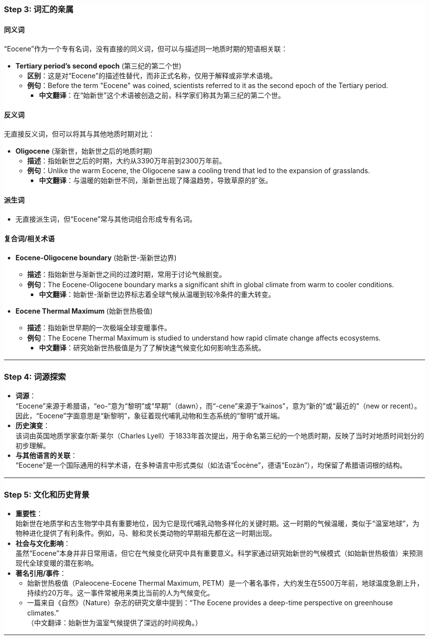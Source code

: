 
### Step 3: 词汇的亲属

#### 同义词
“Eocene”作为一个专有名词，没有直接的同义词，但可以与描述同一地质时期的短语相关联：
- **Tertiary period’s second epoch** (第三纪的第二个世)
  - **区别**：这是对“Eocene”的描述性替代，而非正式名称，仅用于解释或非学术语境。
  - **例句**：Before the term "Eocene" was coined, scientists referred to it as the second epoch of the Tertiary period.
    - **中文翻译**：在“始新世”这个术语被创造之前，科学家们称其为第三纪的第二个世。

#### 反义词
无直接反义词，但可以将其与其他地质时期对比：
- **Oligocene** (渐新世，始新世之后的地质时期)
  - **描述**：指始新世之后的时期，大约从3390万年前到2300万年前。
  - **例句**：Unlike the warm Eocene, the Oligocene saw a cooling trend that led to the expansion of grasslands.
    - **中文翻译**：与温暖的始新世不同，渐新世出现了降温趋势，导致草原的扩张。

#### 派生词
- 无直接派生词，但“Eocene”常与其他词组合形成专有名词。

#### 复合词/相关术语
- **Eocene-Oligocene boundary** (始新世-渐新世边界)
  - **描述**：指始新世与渐新世之间的过渡时期，常用于讨论气候剧变。
  - **例句**：The Eocene-Oligocene boundary marks a significant shift in global climate from warm to cooler conditions.
    - **中文翻译**：始新世-渐新世边界标志着全球气候从温暖到较冷条件的重大转变。

- **Eocene Thermal Maximum** (始新世热极值)
  - **描述**：指始新世早期的一次极端全球变暖事件。
  - **例句**：The Eocene Thermal Maximum is studied to understand how rapid climate change affects ecosystems.
    - **中文翻译**：研究始新世热极值是为了了解快速气候变化如何影响生态系统。

---

### Step 4: 词源探索

- **词源**：  
  “Eocene”来源于希腊语，“eo-”意为“黎明”或“早期”（dawn），而“-cene”来源于“kainos”，意为“新的”或“最近的”（new or recent）。因此，“Eocene”字面意思是“新黎明”，象征着现代哺乳动物和生态系统的“黎明”或开端。
- **历史演变**：  
  该词由英国地质学家查尔斯·莱尔（Charles Lyell）于1833年首次提出，用于命名第三纪的一个地质时期，反映了当时对地质时间划分的初步理解。
- **与其他语言的关联**：  
  “Eocene”是一个国际通用的科学术语，在多种语言中形式类似（如法语“Éocène”，德语“Eozän”），均保留了希腊语词根的结构。

---

### Step 5: 文化和历史背景

- **重要性**：  
  始新世在地质学和古生物学中具有重要地位，因为它是现代哺乳动物多样化的关键时期。这一时期的气候温暖，类似于“温室地球”，为物种进化提供了有利条件。例如，马、鲸和灵长类动物的早期祖先都在这一时期出现。
- **社会与文化影响**：  
  虽然“Eocene”本身并非日常用语，但它在气候变化研究中具有重要意义。科学家通过研究始新世的气候模式（如始新世热极值）来预测现代全球变暖的潜在影响。
- **著名引用/事件**：  
  - 始新世热极值（Paleocene-Eocene Thermal Maximum, PETM）是一个著名事件，大约发生在5500万年前，地球温度急剧上升，持续约20万年。这一事件常被用来类比当前的人为气候变化。
  - 一篇来自《自然》（Nature）杂志的研究文章中提到：“The Eocene provides a deep-time perspective on greenhouse climates.”  
    （中文翻译：始新世为温室气候提供了深远的时间视角。）

---